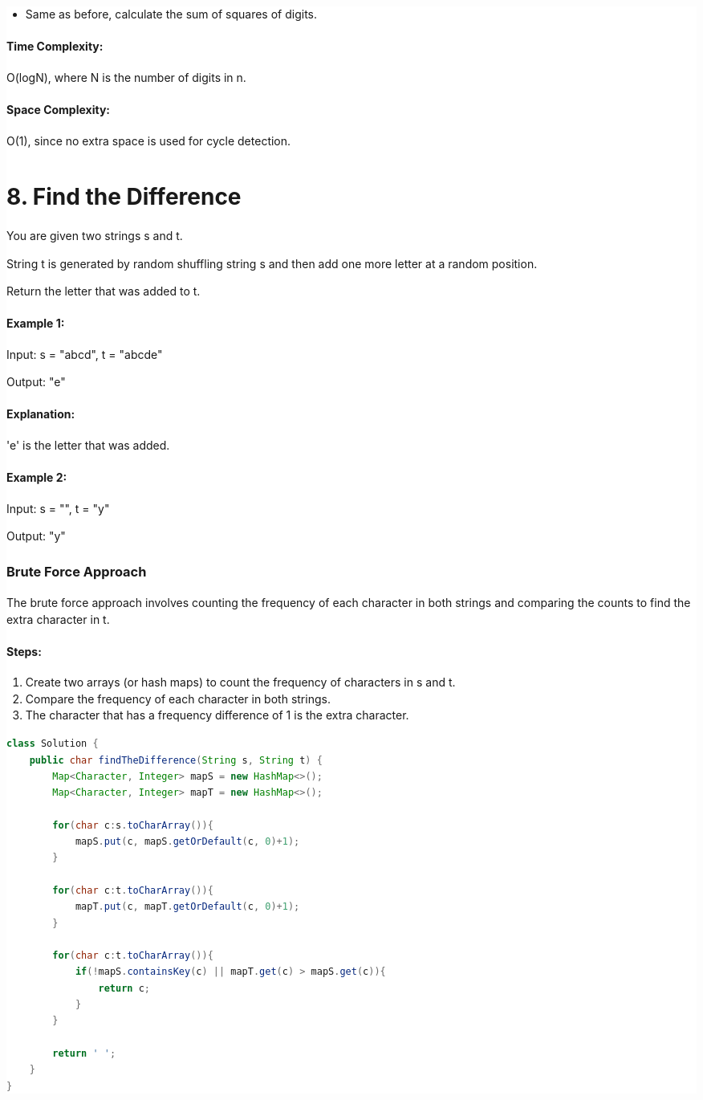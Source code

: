 - Same as before, calculate the sum of squares of digits.

#### Time Complexity:
O(logN), where N is the number of digits in n.
#### Space Complexity:
O(1), since no extra space is used for cycle detection.

# 8. Find the Difference
You are given two strings s and t.

String t is generated by random shuffling string s and then add one more letter at a random position.

Return the letter that was added to t.



#### Example 1:

Input: s = "abcd", t = "abcde"

Output: "e"

#### Explanation:
'e' is the letter that was added.
#### Example 2:

Input: s = "", t = "y"

Output: "y"

### Brute Force Approach
The brute force approach involves counting the frequency of each character in both strings and comparing the counts to find the extra character in t.

#### Steps:
1. Create two arrays (or hash maps) to count the frequency of characters in s and t.
2. Compare the frequency of each character in both strings.
3. The character that has a frequency difference of 1 is the extra character.

```java
class Solution {
    public char findTheDifference(String s, String t) {
        Map<Character, Integer> mapS = new HashMap<>();
        Map<Character, Integer> mapT = new HashMap<>();

        for(char c:s.toCharArray()){
            mapS.put(c, mapS.getOrDefault(c, 0)+1);
        }

        for(char c:t.toCharArray()){
            mapT.put(c, mapT.getOrDefault(c, 0)+1);
        }

        for(char c:t.toCharArray()){
            if(!mapS.containsKey(c) || mapT.get(c) > mapS.get(c)){
                return c;
            }
        }

        return ' ';
    }
}
```
